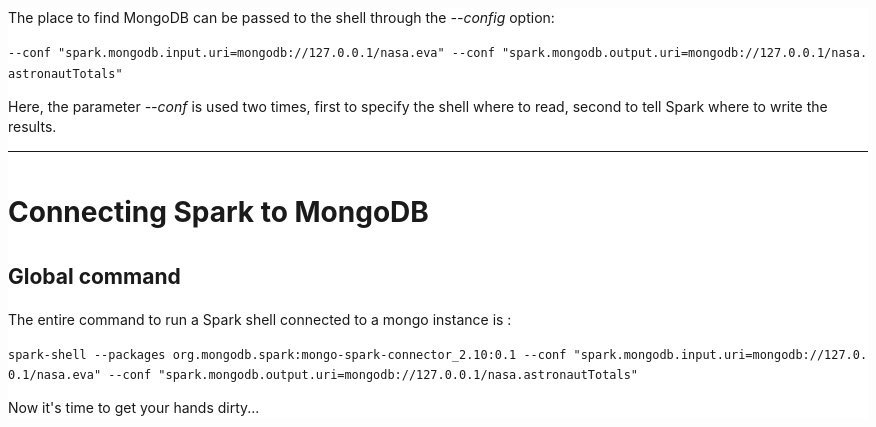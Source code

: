 The place to find MongoDB can be passed to the shell through the *--config* option: 

```shell
--conf "spark.mongodb.input.uri=mongodb://127.0.0.1/nasa.eva" --conf "spark.mongodb.output.uri=mongodb://127.0.0.1/nasa.astronautTotals"
```

Here, the parameter *--conf* is used two times, first to specify the shell where to read, second to tell Spark where to write the results.


---
# Connecting Spark to MongoDB
## Global command

The entire command to run a Spark shell connected to a mongo instance is : 

```shell
spark-shell --packages org.mongodb.spark:mongo-spark-connector_2.10:0.1 --conf "spark.mongodb.input.uri=mongodb://127.0.0.1/nasa.eva" --conf "spark.mongodb.output.uri=mongodb://127.0.0.1/nasa.astronautTotals"
```

Now it's time to get your hands dirty...

